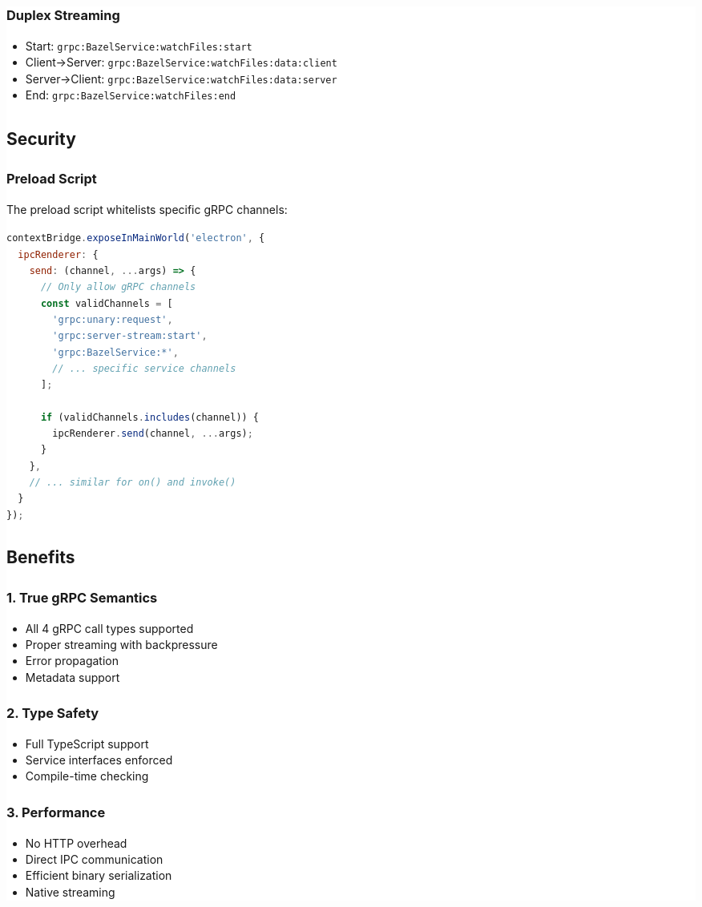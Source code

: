 ### Duplex Streaming
- Start: `grpc:BazelService:watchFiles:start`
- Client→Server: `grpc:BazelService:watchFiles:data:client`
- Server→Client: `grpc:BazelService:watchFiles:data:server`
- End: `grpc:BazelService:watchFiles:end`

## Security

### Preload Script

The preload script whitelists specific gRPC channels:

```javascript
contextBridge.exposeInMainWorld('electron', {
  ipcRenderer: {
    send: (channel, ...args) => {
      // Only allow gRPC channels
      const validChannels = [
        'grpc:unary:request',
        'grpc:server-stream:start',
        'grpc:BazelService:*',
        // ... specific service channels
      ];
      
      if (validChannels.includes(channel)) {
        ipcRenderer.send(channel, ...args);
      }
    },
    // ... similar for on() and invoke()
  }
});
```

## Benefits

### 1. True gRPC Semantics
- All 4 gRPC call types supported
- Proper streaming with backpressure
- Error propagation
- Metadata support

### 2. Type Safety
- Full TypeScript support
- Service interfaces enforced
- Compile-time checking

### 3. Performance
- No HTTP overhead
- Direct IPC communication
- Efficient binary serialization
- Native streaming
